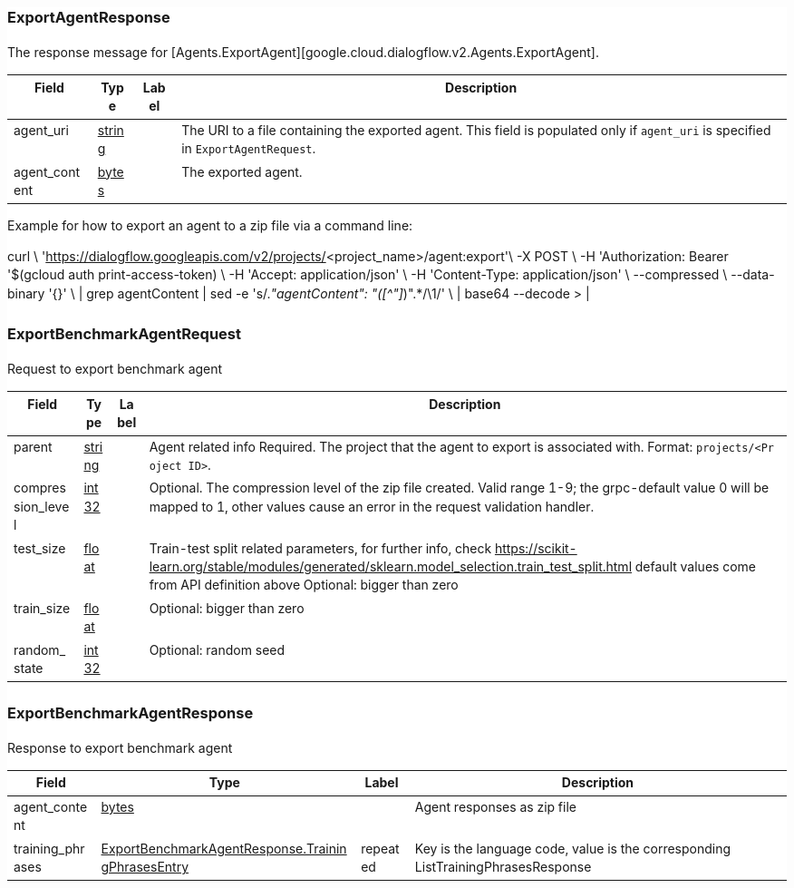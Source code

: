 




<a name="ondewo.nlu.ExportAgentResponse"></a>

### ExportAgentResponse
The response message for [Agents.ExportAgent][google.cloud.dialogflow.v2.Agents.ExportAgent].


| Field | Type | Label | Description |
| ----- | ---- | ----- | ----------- |
| agent_uri | [string](#string) |  | The URI to a file containing the exported agent. This field is populated only if `agent_uri` is specified in `ExportAgentRequest`. |
| agent_content | [bytes](#bytes) |  | The exported agent.

Example for how to export an agent to a zip file via a command line:

curl \ 'https://dialogflow.googleapis.com/v2/projects/<project_name>/agent:export'\ -X POST \ -H 'Authorization: Bearer '$(gcloud auth print-access-token) \ -H 'Accept: application/json' \ -H 'Content-Type: application/json' \ --compressed \ --data-binary '{}' \ | grep agentContent | sed -e 's/.*"agentContent": "\([^"]*\)".*/\1/' \ | base64 --decode > <agent zip file> |






<a name="ondewo.nlu.ExportBenchmarkAgentRequest"></a>

### ExportBenchmarkAgentRequest
Request to export benchmark agent


| Field | Type | Label | Description |
| ----- | ---- | ----- | ----------- |
| parent | [string](#string) |  | Agent related info Required. The project that the agent to export is associated with. Format: `projects/<Project ID>`. |
| compression_level | [int32](#int32) |  | Optional. The compression level of the zip file created. Valid range 1-9; the grpc-default value 0 will be mapped to 1, other values cause an error in the request validation handler. |
| test_size | [float](#float) |  | Train-test split related parameters, for further info, check https://scikit-learn.org/stable/modules/generated/sklearn.model_selection.train_test_split.html default values come from API definition above Optional: bigger than zero |
| train_size | [float](#float) |  | Optional: bigger than zero |
| random_state | [int32](#int32) |  | Optional: random seed |






<a name="ondewo.nlu.ExportBenchmarkAgentResponse"></a>

### ExportBenchmarkAgentResponse
Response to export benchmark agent


| Field | Type | Label | Description |
| ----- | ---- | ----- | ----------- |
| agent_content | [bytes](#bytes) |  | Agent responses as zip file |
| training_phrases | [ExportBenchmarkAgentResponse.TrainingPhrasesEntry](#ondewo.nlu.ExportBenchmarkAgentResponse.TrainingPhrasesEntry) | repeated | Key is the language code, value is the corresponding ListTrainingPhrasesResponse |
